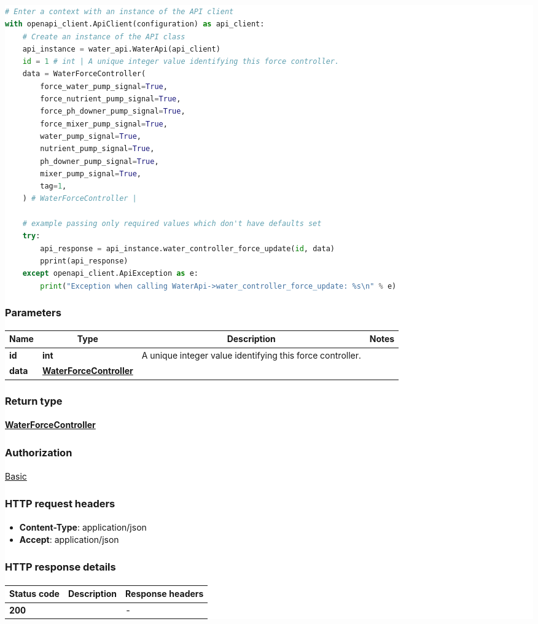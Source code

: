 ```python
# Enter a context with an instance of the API client
with openapi_client.ApiClient(configuration) as api_client:
    # Create an instance of the API class
    api_instance = water_api.WaterApi(api_client)
    id = 1 # int | A unique integer value identifying this force controller.
    data = WaterForceController(
        force_water_pump_signal=True,
        force_nutrient_pump_signal=True,
        force_ph_downer_pump_signal=True,
        force_mixer_pump_signal=True,
        water_pump_signal=True,
        nutrient_pump_signal=True,
        ph_downer_pump_signal=True,
        mixer_pump_signal=True,
        tag=1,
    ) # WaterForceController | 

    # example passing only required values which don't have defaults set
    try:
        api_response = api_instance.water_controller_force_update(id, data)
        pprint(api_response)
    except openapi_client.ApiException as e:
        print("Exception when calling WaterApi->water_controller_force_update: %s\n" % e)
```


### Parameters

Name | Type | Description  | Notes
------------- | ------------- | ------------- | -------------
 **id** | **int**| A unique integer value identifying this force controller. |
 **data** | [**WaterForceController**](WaterForceController.md)|  |

### Return type

[**WaterForceController**](WaterForceController.md)

### Authorization

[Basic](../README.md#Basic)

### HTTP request headers

 - **Content-Type**: application/json
 - **Accept**: application/json


### HTTP response details

| Status code | Description | Response headers |
|-------------|-------------|------------------|
**200** |  |  -  |
